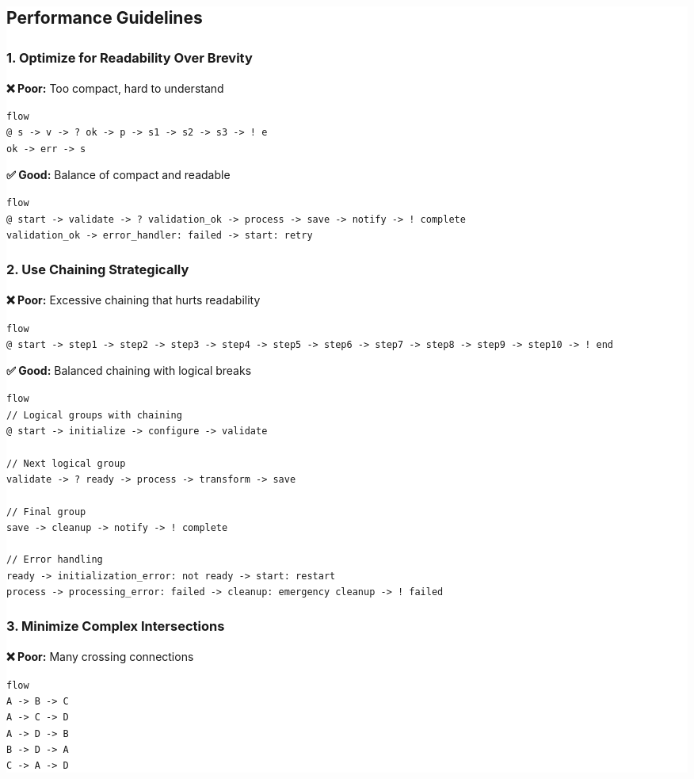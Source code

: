 ```mad
```

## Performance Guidelines

### 1. Optimize for Readability Over Brevity

**❌ Poor:** Too compact, hard to understand
```mad
flow
@ s -> v -> ? ok -> p -> s1 -> s2 -> s3 -> ! e
ok -> err -> s
```

**✅ Good:** Balance of compact and readable
```mad
flow
@ start -> validate -> ? validation_ok -> process -> save -> notify -> ! complete
validation_ok -> error_handler: failed -> start: retry
```

### 2. Use Chaining Strategically

**❌ Poor:** Excessive chaining that hurts readability
```mad
flow
@ start -> step1 -> step2 -> step3 -> step4 -> step5 -> step6 -> step7 -> step8 -> step9 -> step10 -> ! end
```

**✅ Good:** Balanced chaining with logical breaks
```mad
flow
// Logical groups with chaining
@ start -> initialize -> configure -> validate

// Next logical group
validate -> ? ready -> process -> transform -> save

// Final group
save -> cleanup -> notify -> ! complete

// Error handling
ready -> initialization_error: not ready -> start: restart
process -> processing_error: failed -> cleanup: emergency cleanup -> ! failed
```

### 3. Minimize Complex Intersections

**❌ Poor:** Many crossing connections
```mad
flow
A -> B -> C
A -> C -> D  
A -> D -> B
B -> D -> A
C -> A -> D
```
